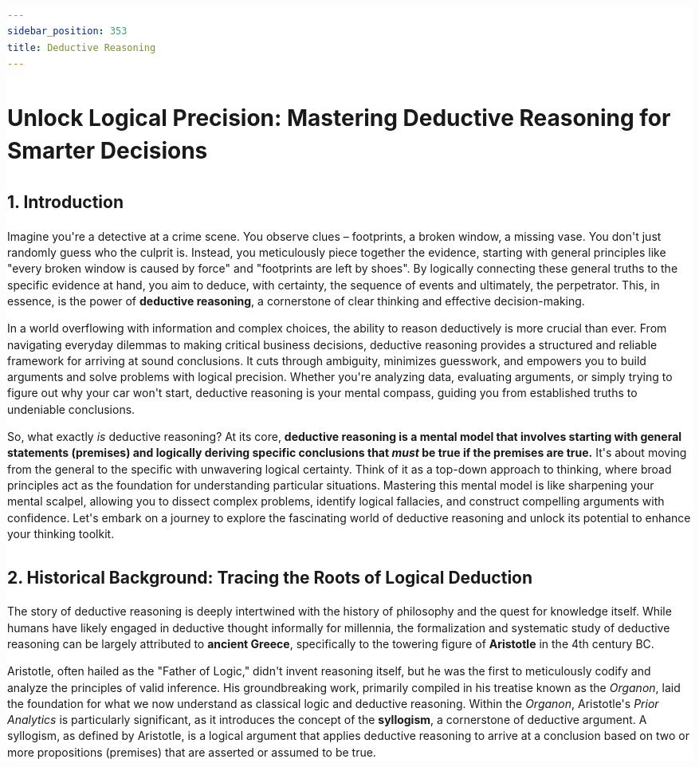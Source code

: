 ```yaml
---
sidebar_position: 353
title: Deductive Reasoning
---
```


# Unlock Logical Precision: Mastering Deductive Reasoning for Smarter Decisions

## 1. Introduction

Imagine you're a detective at a crime scene. You observe clues – footprints, a broken window, a missing vase.  You don't just randomly guess who the culprit is. Instead, you meticulously piece together the evidence, starting with general principles like "every broken window is caused by force" and "footprints are left by shoes". By logically connecting these general truths to the specific evidence at hand, you aim to deduce, with certainty, the sequence of events and ultimately, the perpetrator. This, in essence, is the power of **deductive reasoning**, a cornerstone of clear thinking and effective decision-making.

In a world overflowing with information and complex choices, the ability to reason deductively is more crucial than ever.  From navigating everyday dilemmas to making critical business decisions, deductive reasoning provides a structured and reliable framework for arriving at sound conclusions. It cuts through ambiguity, minimizes guesswork, and empowers you to build arguments and solve problems with logical precision.  Whether you're analyzing data, evaluating arguments, or simply trying to figure out why your car won't start, deductive reasoning is your mental compass, guiding you from established truths to undeniable conclusions.

So, what exactly *is* deductive reasoning? At its core, **deductive reasoning is a mental model that involves starting with general statements (premises) and logically deriving specific conclusions that *must* be true if the premises are true.** It's about moving from the general to the specific with unwavering logical certainty.  Think of it as a top-down approach to thinking, where broad principles act as the foundation for understanding particular situations. Mastering this mental model is like sharpening your mental scalpel, allowing you to dissect complex problems, identify logical fallacies, and construct compelling arguments with confidence. Let's embark on a journey to explore the fascinating world of deductive reasoning and unlock its potential to enhance your thinking toolkit.

## 2. Historical Background: Tracing the Roots of Logical Deduction

The story of deductive reasoning is deeply intertwined with the history of philosophy and the quest for knowledge itself.  While humans have likely engaged in deductive thought informally for millennia, the formalization and systematic study of deductive reasoning can be largely attributed to **ancient Greece**, specifically to the towering figure of **Aristotle** in the 4th century BC.

Aristotle, often hailed as the "Father of Logic," didn't invent reasoning itself, but he was the first to meticulously codify and analyze the principles of valid inference. His groundbreaking work, primarily compiled in his treatise known as the *Organon*, laid the foundation for what we now understand as classical logic and deductive reasoning. Within the *Organon*, Aristotle's *Prior Analytics* is particularly significant, as it introduces the concept of the **syllogism**, a cornerstone of deductive argument. A syllogism, as defined by Aristotle, is a logical argument that applies deductive reasoning to arrive at a conclusion based on two or more propositions (premises) that are asserted or assumed to be true.
